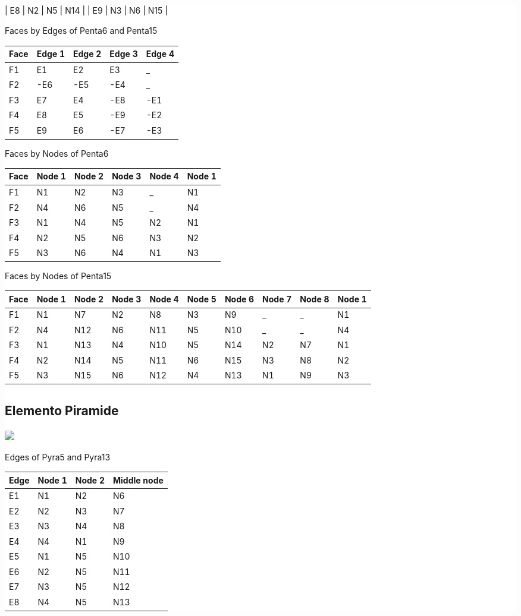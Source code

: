 | E8 | N2 | N5 | N14 |
| E9 | N3 | N6 | N15 |

Faces by Edges of Penta6 and Penta15

| Face | Edge 1 | Edge 2 | Edge 3 | Edge 4 |
| --- | --- | --- | --- | --- |
| F1 | E1 | E2 | E3 | \_ |
| F2 | -E6 | -E5 | -E4 | \_ |
| F3 | E7 | E4 | -E8 | -E1 |
| F4 | E8 | E5 | -E9 | -E2 |
| F5 | E9 | E6 | -E7 | -E3 |

Faces by Nodes of Penta6

| Face | Node 1 | Node 2 | Node 3 | Node 4 | Node 1 |
| --- | --- | --- | --- | --- | --- |
| F1 | N1 | N2 | N3 | \_ | N1 |
| F2 | N4 | N6 | N5 | \_ | N4 |
| F3 | N1 | N4 | N5 | N2 | N1 |
| F4 | N2 | N5 | N6 | N3 | N2 |
| F5 | N3 | N6 | N4 | N1 | N3 |

Faces by Nodes of Penta15

| Face | Node 1 | Node 2 | Node 3 | Node 4 | Node 5 | Node 6 | Node 7 | Node 8 | Node 1 |
| --- | --- | --- | --- | --- | --- | --- | --- | --- | --- |
| F1 | N1 | N7 | N2 | N8 | N3 | N9 | \_ | \_ | N1 |
| F2 | N4 | N12 | N6 | N11 | N5 | N10 | \_ | \_ | N4 |
| F3 | N1 | N13 | N4 | N10 | N5 | N14 | N2 | N7 | N1 |
| F4 | N2 | N14 | N5 | N11 | N6 | N15 | N3 | N8 | N2 |
| F5 | N3 | N15 | N6 | N12 | N4 | N13 | N1 | N9 | N3 |

## Elemento Piramide

![](/images/FEM_mesh_elements_7_pyramid.svg)

Edges of Pyra5 and Pyra13

| Edge | Node 1 | Node 2 | Middle node |
| --- | --- | --- | --- |
| E1 | N1 | N2 | N6 |
| E2 | N2 | N3 | N7 |
| E3 | N3 | N4 | N8 |
| E4 | N4 | N1 | N9 |
| E5 | N1 | N5 | N10 |
| E6 | N2 | N5 | N11 |
| E7 | N3 | N5 | N12 |
| E8 | N4 | N5 | N13 |
